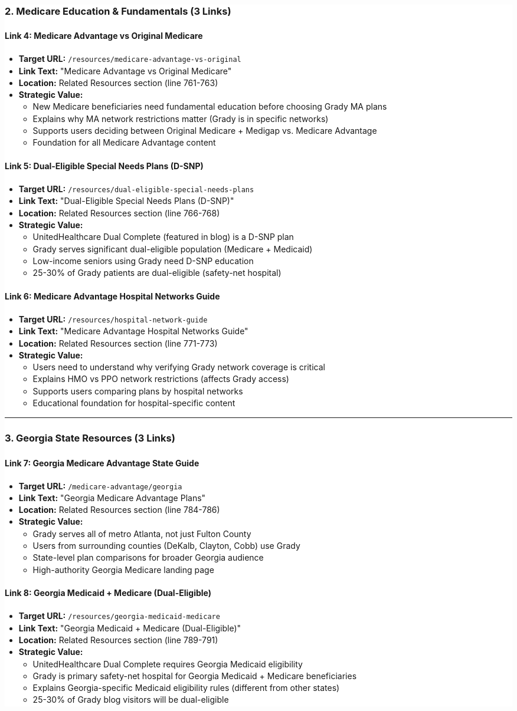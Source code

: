 
### 2. Medicare Education & Fundamentals (3 Links)

#### Link 4: Medicare Advantage vs Original Medicare
- **Target URL:** `/resources/medicare-advantage-vs-original`
- **Link Text:** "Medicare Advantage vs Original Medicare"
- **Location:** Related Resources section (line 761-763)
- **Strategic Value:**
  - New Medicare beneficiaries need fundamental education before choosing Grady MA plans
  - Explains why MA network restrictions matter (Grady is in specific networks)
  - Supports users deciding between Original Medicare + Medigap vs. Medicare Advantage
  - Foundation for all Medicare Advantage content

#### Link 5: Dual-Eligible Special Needs Plans (D-SNP)
- **Target URL:** `/resources/dual-eligible-special-needs-plans`
- **Link Text:** "Dual-Eligible Special Needs Plans (D-SNP)"
- **Location:** Related Resources section (line 766-768)
- **Strategic Value:**
  - UnitedHealthcare Dual Complete (featured in blog) is a D-SNP plan
  - Grady serves significant dual-eligible population (Medicare + Medicaid)
  - Low-income seniors using Grady need D-SNP education
  - 25-30% of Grady patients are dual-eligible (safety-net hospital)

#### Link 6: Medicare Advantage Hospital Networks Guide
- **Target URL:** `/resources/hospital-network-guide`
- **Link Text:** "Medicare Advantage Hospital Networks Guide"
- **Location:** Related Resources section (line 771-773)
- **Strategic Value:**
  - Users need to understand why verifying Grady network coverage is critical
  - Explains HMO vs PPO network restrictions (affects Grady access)
  - Supports users comparing plans by hospital networks
  - Educational foundation for hospital-specific content

---

### 3. Georgia State Resources (3 Links)

#### Link 7: Georgia Medicare Advantage State Guide
- **Target URL:** `/medicare-advantage/georgia`
- **Link Text:** "Georgia Medicare Advantage Plans"
- **Location:** Related Resources section (line 784-786)
- **Strategic Value:**
  - Grady serves all of metro Atlanta, not just Fulton County
  - Users from surrounding counties (DeKalb, Clayton, Cobb) use Grady
  - State-level plan comparisons for broader Georgia audience
  - High-authority Georgia Medicare landing page

#### Link 8: Georgia Medicaid + Medicare (Dual-Eligible)
- **Target URL:** `/resources/georgia-medicaid-medicare`
- **Link Text:** "Georgia Medicaid + Medicare (Dual-Eligible)"
- **Location:** Related Resources section (line 789-791)
- **Strategic Value:**
  - UnitedHealthcare Dual Complete requires Georgia Medicaid eligibility
  - Grady is primary safety-net hospital for Georgia Medicaid + Medicare beneficiaries
  - Explains Georgia-specific Medicaid eligibility rules (different from other states)
  - 25-30% of Grady blog visitors will be dual-eligible
